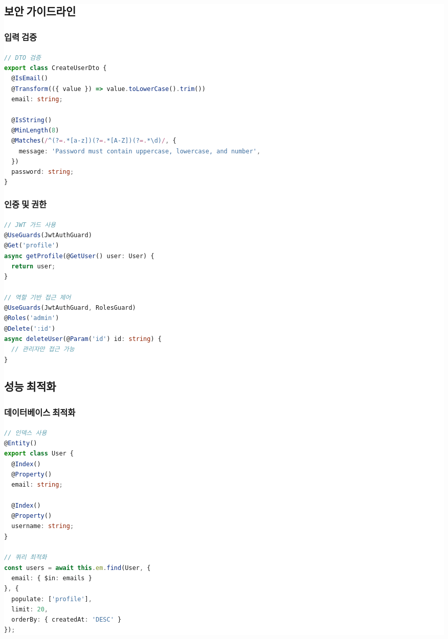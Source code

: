 ## 보안 가이드라인

### 입력 검증
```typescript
// DTO 검증
export class CreateUserDto {
  @IsEmail()
  @Transform(({ value }) => value.toLowerCase().trim())
  email: string;

  @IsString()
  @MinLength(8)
  @Matches(/^(?=.*[a-z])(?=.*[A-Z])(?=.*\d)/, {
    message: 'Password must contain uppercase, lowercase, and number',
  })
  password: string;
}
```

### 인증 및 권한
```typescript
// JWT 가드 사용
@UseGuards(JwtAuthGuard)
@Get('profile')
async getProfile(@GetUser() user: User) {
  return user;
}

// 역할 기반 접근 제어
@UseGuards(JwtAuthGuard, RolesGuard)
@Roles('admin')
@Delete(':id')
async deleteUser(@Param('id') id: string) {
  // 관리자만 접근 가능
}
```

## 성능 최적화

### 데이터베이스 최적화
```typescript
// 인덱스 사용
@Entity()
export class User {
  @Index()
  @Property()
  email: string;
  
  @Index()
  @Property()
  username: string;
}

// 쿼리 최적화
const users = await this.em.find(User, {
  email: { $in: emails }
}, {
  populate: ['profile'],
  limit: 20,
  orderBy: { createdAt: 'DESC' }
});
```
